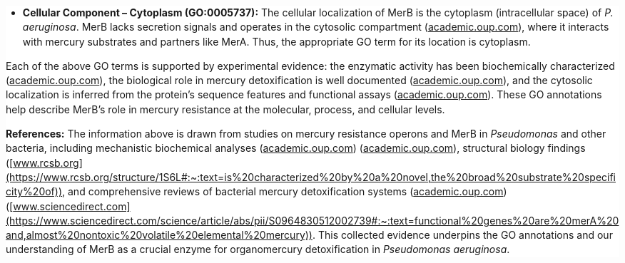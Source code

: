 - **Cellular Component – Cytoplasm (GO:0005737):** The cellular localization of MerB is the cytoplasm (intracellular space) of *P. aeruginosa*. MerB lacks secretion signals and operates in the cytosolic compartment ([academic.oup.com](https://academic.oup.com/femsre/article/27/2-3/355/615559?login=false#:~:text=other%20Gram,physiological%20thiols%2C%20glutathione%20or%20cysteine)), where it interacts with mercury substrates and partners like MerA. Thus, the appropriate GO term for its location is cytoplasm. 

Each of the above GO terms is supported by experimental evidence: the enzymatic activity has been biochemically characterized ([academic.oup.com](https://academic.oup.com/femsre/article/27/2-3/355/615559?login=false#:~:text=IncM%20plasmid%2C%20R831%2C%20only%20two,16)), the biological role in mercury detoxification is well documented ([academic.oup.com](https://academic.oup.com/femsre/article/27/2-3/355/615559?login=false#:~:text=although%2C%20with%20the%20exception%20of,We%20now%20consider)), and the cytosolic localization is inferred from the protein’s sequence features and functional assays ([academic.oup.com](https://academic.oup.com/femsre/article/27/2-3/355/615559?login=false#:~:text=other%20Gram,physiological%20thiols%2C%20glutathione%20or%20cysteine)). These GO annotations help describe MerB’s role in mercury resistance at the molecular, process, and cellular levels. 

**References:** The information above is drawn from studies on mercury resistance operons and MerB in *Pseudomonas* and other bacteria, including mechanistic biochemical analyses ([academic.oup.com](https://academic.oup.com/femsre/article/27/2-3/355/615559?login=false#:~:text=Meticulous%20characterization%20of%20the%20MerB,slow%20for%20an%20enzyme%2C%20these)) ([academic.oup.com](https://academic.oup.com/femsre/article/27/2-3/355/615559?login=false#:~:text=rates%20of%20organomercurials,protein%20thiol%20groups%20might%20be)), structural biology findings ([www.rcsb.org](https://www.rcsb.org/structure/1S6L#:~:text=is%20characterized%20by%20a%20novel,the%20broad%20substrate%20specificity%20of)), and comprehensive reviews of bacterial mercury detoxification systems ([academic.oup.com](https://academic.oup.com/femsre/article/27/2-3/355/615559?login=false#:~:text=Work%20on%20the%20mechanism%20of,Somewhat%20surprisingly%2C%20each%20operon%20had)) ([www.sciencedirect.com](https://www.sciencedirect.com/science/article/abs/pii/S0964830512002739#:~:text=functional%20genes%20are%20merA%20and,almost%20nontoxic%20volatile%20elemental%20mercury)). This collected evidence underpins the GO annotations and our understanding of MerB as a crucial enzyme for organomercury detoxification in *Pseudomonas aeruginosa*.